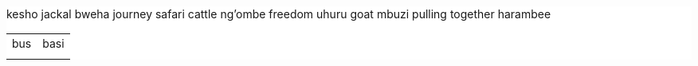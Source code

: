    </td>
   <td>
    kesho
   </td>
   <td>
   </td>
   <td>
    jackal
   </td>
   <td>
   </td>
   <td>
    bweha
   </td>
  </tr>
  <tr>
   <td>
    journey
   </td>
   <td>
    safari
   </td>
   <td>
   </td>
   <td>
    cattle
   </td>
   <td>
   </td>
   <td>
    ng’ombe
   </td>
  </tr>
  <tr>
   <td>
    freedom
   </td>
   <td>
    uhuru
   </td>
   <td>
   </td>
   <td>
    goat
   </td>
   <td>
   </td>
   <td>
    mbuzi
   </td>
  </tr>
 </table>
 pulling together harambee
<table border="0">
  <tr>
   <td>
    bus
   </td>
   <td>
    basi
   </td>
  </tr>
  <tr>
   <td>